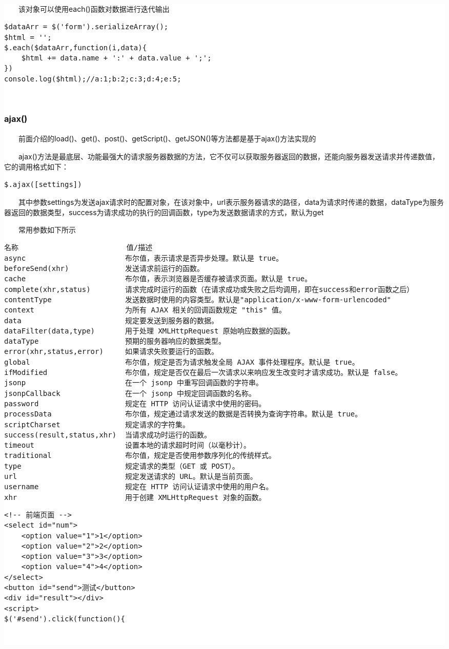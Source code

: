 　　该对象可以使用each()函数对数据进行迭代输出

<div class="cnblogs_code">
<pre>$dataArr = $('form').serializeArray();
$html = '';
$.each($dataArr,function(i,data){
    $html += data.name + ':' + data.value + ';';
})
console.log($html);//a:1;b:2;c:3;d:4;e:5;</pre>
</div>

&nbsp;

### ajax()

　　前面介绍的load()、get()、post()、getScript()、getJSON()等方法都是基于ajax()方法实现的

　　ajax()方法是最底层、功能最强大的请求服务器数据的方法，它不仅可以获取服务器返回的数据，还能向服务器发送请求并传递数值，它的调用格式如下：

<div class="cnblogs_code">
<pre>$.ajax([settings])</pre>
</div>

　　其中参数settings为发送ajax请求时的配置对象，在该对象中，url表示服务器请求的路径，data为请求时传递的数据，dataType为服务器返回的数据类型，success为请求成功的执行的回调函数，type为发送数据请求的方式，默认为get　　

　　常用参数如下所示

<div class="cnblogs_code">
<pre>名称                         值/描述
async                       布尔值，表示请求是否异步处理。默认是 true。
beforeSend(xhr)             发送请求前运行的函数。
cache                       布尔值，表示浏览器是否缓存被请求页面。默认是 true。
complete(xhr,status)        请求完成时运行的函数（在请求成功或失败之后均调用，即在success和error函数之后）
contentType                 发送数据时使用的内容类型。默认是"application/x-www-form-urlencoded"
context                     为所有 AJAX 相关的回调函数规定 "this" 值。
data                        规定要发送到服务器的数据。
dataFilter(data,type)       用于处理 XMLHttpRequest 原始响应数据的函数。
dataType                    预期的服务器响应的数据类型。
error(xhr,status,error)     如果请求失败要运行的函数。
global                      布尔值，规定是否为请求触发全局 AJAX 事件处理程序。默认是 true。
ifModified                  布尔值，规定是否仅在最后一次请求以来响应发生改变时才请求成功。默认是 false。
jsonp                       在一个 jsonp 中重写回调函数的字符串。
jsonpCallback               在一个 jsonp 中规定回调函数的名称。
password                    规定在 HTTP 访问认证请求中使用的密码。
processData                 布尔值，规定通过请求发送的数据是否转换为查询字符串。默认是 true。
scriptCharset               规定请求的字符集。
success(result,status,xhr)  当请求成功时运行的函数。
timeout                     设置本地的请求超时时间（以毫秒计）。
traditional                 布尔值，规定是否使用参数序列化的传统样式。
type                        规定请求的类型（GET 或 POST）。
url                         规定发送请求的 URL。默认是当前页面。
username                    规定在 HTTP 访问认证请求中使用的用户名。
xhr                         用于创建 XMLHttpRequest 对象的函数。</pre>
</div>
<div class="cnblogs_code">
<pre>&lt;!-- 前端页面 --&gt;
&lt;select id="num"&gt;
    &lt;option value="1"&gt;1&lt;/option&gt;
    &lt;option value="2"&gt;2&lt;/option&gt;
    &lt;option value="3"&gt;3&lt;/option&gt;
    &lt;option value="4"&gt;4&lt;/option&gt;
&lt;/select&gt;
&lt;button id="send"&gt;测试&lt;/button&gt;
&lt;div id="result"&gt;&lt;/div&gt;
&lt;script&gt;
$('#send').click(function(){